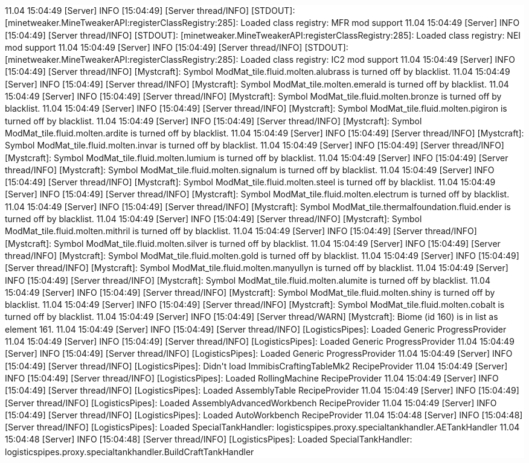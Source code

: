 11.04 15:04:49 [Server] INFO [15:04:49] [Server thread/INFO] [STDOUT]: [minetweaker.MineTweakerAPI:registerClassRegistry:285]: Loaded class registry: MFR mod support
11.04 15:04:49 [Server] INFO [15:04:49] [Server thread/INFO] [STDOUT]: [minetweaker.MineTweakerAPI:registerClassRegistry:285]: Loaded class registry: NEI mod support
11.04 15:04:49 [Server] INFO [15:04:49] [Server thread/INFO] [STDOUT]: [minetweaker.MineTweakerAPI:registerClassRegistry:285]: Loaded class registry: IC2 mod support
11.04 15:04:49 [Server] INFO [15:04:49] [Server thread/INFO] [Mystcraft]: Symbol ModMat_tile.fluid.molten.alubrass is turned off by blacklist.
11.04 15:04:49 [Server] INFO [15:04:49] [Server thread/INFO] [Mystcraft]: Symbol ModMat_tile.molten.emerald is turned off by blacklist.
11.04 15:04:49 [Server] INFO [15:04:49] [Server thread/INFO] [Mystcraft]: Symbol ModMat_tile.fluid.molten.bronze is turned off by blacklist.
11.04 15:04:49 [Server] INFO [15:04:49] [Server thread/INFO] [Mystcraft]: Symbol ModMat_tile.fluid.molten.pigiron is turned off by blacklist.
11.04 15:04:49 [Server] INFO [15:04:49] [Server thread/INFO] [Mystcraft]: Symbol ModMat_tile.fluid.molten.ardite is turned off by blacklist.
11.04 15:04:49 [Server] INFO [15:04:49] [Server thread/INFO] [Mystcraft]: Symbol ModMat_tile.fluid.molten.invar is turned off by blacklist.
11.04 15:04:49 [Server] INFO [15:04:49] [Server thread/INFO] [Mystcraft]: Symbol ModMat_tile.fluid.molten.lumium is turned off by blacklist.
11.04 15:04:49 [Server] INFO [15:04:49] [Server thread/INFO] [Mystcraft]: Symbol ModMat_tile.fluid.molten.signalum is turned off by blacklist.
11.04 15:04:49 [Server] INFO [15:04:49] [Server thread/INFO] [Mystcraft]: Symbol ModMat_tile.fluid.molten.steel is turned off by blacklist.
11.04 15:04:49 [Server] INFO [15:04:49] [Server thread/INFO] [Mystcraft]: Symbol ModMat_tile.fluid.molten.electrum is turned off by blacklist.
11.04 15:04:49 [Server] INFO [15:04:49] [Server thread/INFO] [Mystcraft]: Symbol ModMat_tile.thermalfoundation.fluid.ender is turned off by blacklist.
11.04 15:04:49 [Server] INFO [15:04:49] [Server thread/INFO] [Mystcraft]: Symbol ModMat_tile.fluid.molten.mithril is turned off by blacklist.
11.04 15:04:49 [Server] INFO [15:04:49] [Server thread/INFO] [Mystcraft]: Symbol ModMat_tile.fluid.molten.silver is turned off by blacklist.
11.04 15:04:49 [Server] INFO [15:04:49] [Server thread/INFO] [Mystcraft]: Symbol ModMat_tile.fluid.molten.gold is turned off by blacklist.
11.04 15:04:49 [Server] INFO [15:04:49] [Server thread/INFO] [Mystcraft]: Symbol ModMat_tile.fluid.molten.manyullyn is turned off by blacklist.
11.04 15:04:49 [Server] INFO [15:04:49] [Server thread/INFO] [Mystcraft]: Symbol ModMat_tile.fluid.molten.alumite is turned off by blacklist.
11.04 15:04:49 [Server] INFO [15:04:49] [Server thread/INFO] [Mystcraft]: Symbol ModMat_tile.fluid.molten.shiny is turned off by blacklist.
11.04 15:04:49 [Server] INFO [15:04:49] [Server thread/INFO] [Mystcraft]: Symbol ModMat_tile.fluid.molten.cobalt is turned off by blacklist.
11.04 15:04:49 [Server] INFO [15:04:49] [Server thread/WARN] [Mystcraft]: Biome (id 160) is in list as element 161.
11.04 15:04:49 [Server] INFO [15:04:49] [Server thread/INFO] [LogisticsPipes]: Loaded Generic ProgressProvider
11.04 15:04:49 [Server] INFO [15:04:49] [Server thread/INFO] [LogisticsPipes]: Loaded Generic ProgressProvider
11.04 15:04:49 [Server] INFO [15:04:49] [Server thread/INFO] [LogisticsPipes]: Loaded Generic ProgressProvider
11.04 15:04:49 [Server] INFO [15:04:49] [Server thread/INFO] [LogisticsPipes]: Didn't load ImmibisCraftingTableMk2 RecipeProvider
11.04 15:04:49 [Server] INFO [15:04:49] [Server thread/INFO] [LogisticsPipes]: Loaded RollingMachine RecipeProvider
11.04 15:04:49 [Server] INFO [15:04:49] [Server thread/INFO] [LogisticsPipes]: Loaded AssemblyTable RecipeProvider
11.04 15:04:49 [Server] INFO [15:04:49] [Server thread/INFO] [LogisticsPipes]: Loaded AssemblyAdvancedWorkbench RecipeProvider
11.04 15:04:49 [Server] INFO [15:04:49] [Server thread/INFO] [LogisticsPipes]: Loaded AutoWorkbench RecipeProvider
11.04 15:04:48 [Server] INFO [15:04:48] [Server thread/INFO] [LogisticsPipes]: Loaded SpecialTankHandler: logisticspipes.proxy.specialtankhandler.AETankHandler
11.04 15:04:48 [Server] INFO [15:04:48] [Server thread/INFO] [LogisticsPipes]: Loaded SpecialTankHandler: logisticspipes.proxy.specialtankhandler.BuildCraftTankHandler